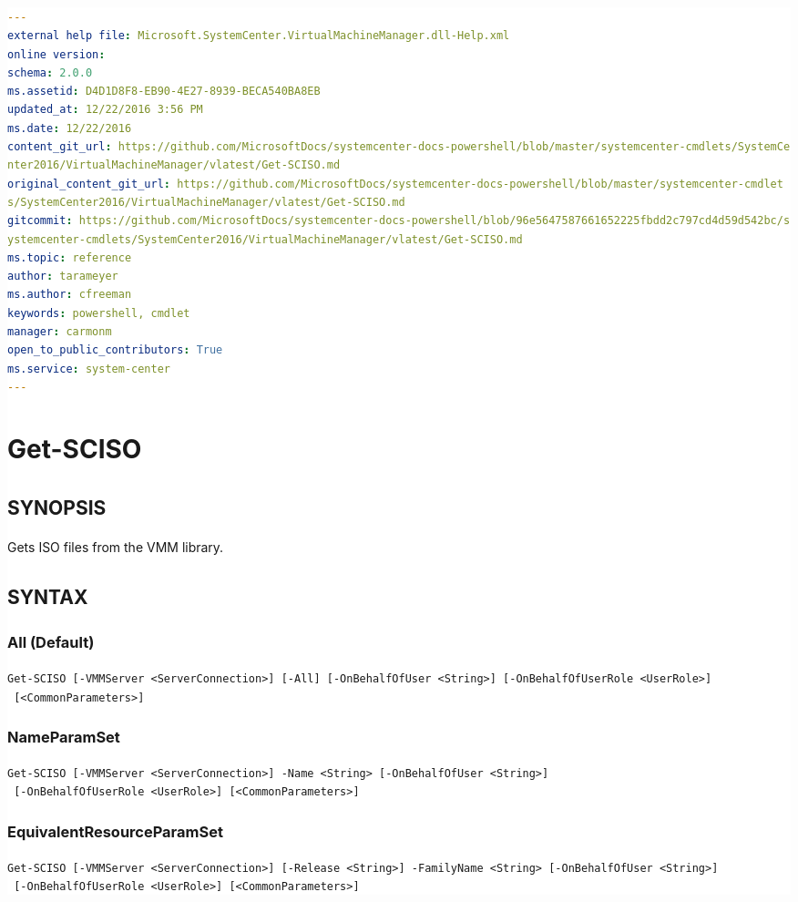 ```yaml
---
external help file: Microsoft.SystemCenter.VirtualMachineManager.dll-Help.xml
online version: 
schema: 2.0.0
ms.assetid: D4D1D8F8-EB90-4E27-8939-BECA540BA8EB
updated_at: 12/22/2016 3:56 PM
ms.date: 12/22/2016
content_git_url: https://github.com/MicrosoftDocs/systemcenter-docs-powershell/blob/master/systemcenter-cmdlets/SystemCenter2016/VirtualMachineManager/vlatest/Get-SCISO.md
original_content_git_url: https://github.com/MicrosoftDocs/systemcenter-docs-powershell/blob/master/systemcenter-cmdlets/SystemCenter2016/VirtualMachineManager/vlatest/Get-SCISO.md
gitcommit: https://github.com/MicrosoftDocs/systemcenter-docs-powershell/blob/96e5647587661652225fbdd2c797cd4d59d542bc/systemcenter-cmdlets/SystemCenter2016/VirtualMachineManager/vlatest/Get-SCISO.md
ms.topic: reference
author: tarameyer
ms.author: cfreeman
keywords: powershell, cmdlet
manager: carmonm
open_to_public_contributors: True
ms.service: system-center
---
```


# Get-SCISO

## SYNOPSIS
Gets ISO files from the VMM library.

## SYNTAX

### All (Default)
```
Get-SCISO [-VMMServer <ServerConnection>] [-All] [-OnBehalfOfUser <String>] [-OnBehalfOfUserRole <UserRole>]
 [<CommonParameters>]
```

### NameParamSet
```
Get-SCISO [-VMMServer <ServerConnection>] -Name <String> [-OnBehalfOfUser <String>]
 [-OnBehalfOfUserRole <UserRole>] [<CommonParameters>]
```

### EquivalentResourceParamSet
```
Get-SCISO [-VMMServer <ServerConnection>] [-Release <String>] -FamilyName <String> [-OnBehalfOfUser <String>]
 [-OnBehalfOfUserRole <UserRole>] [<CommonParameters>]
```
